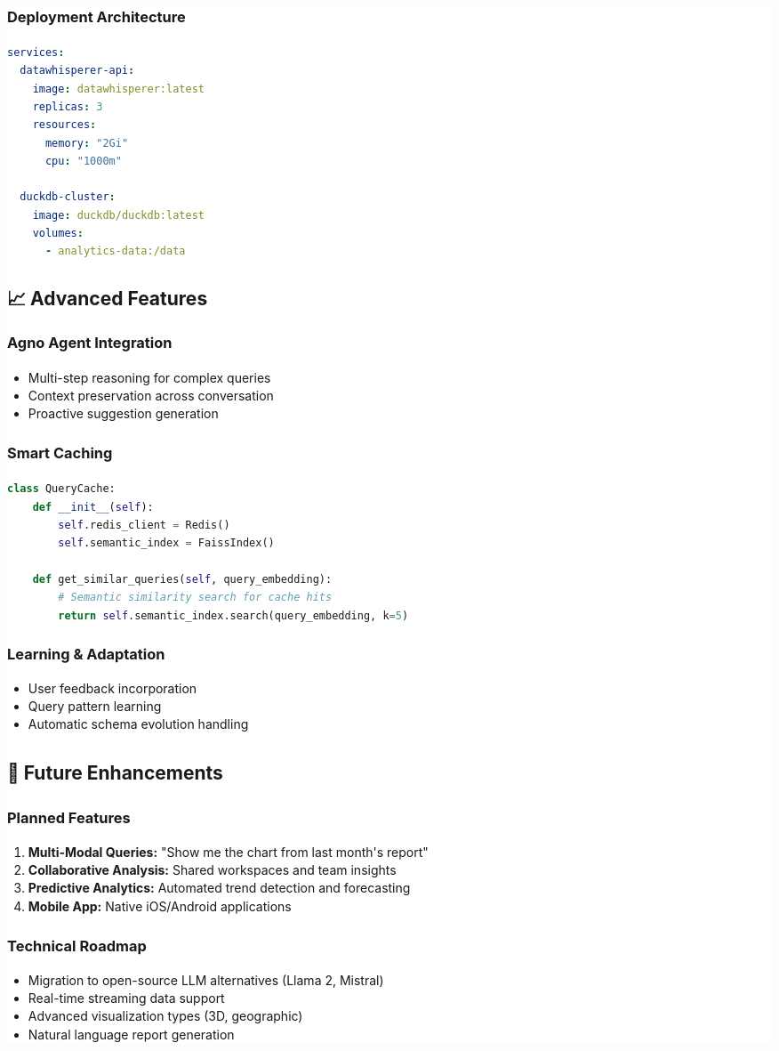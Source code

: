 ### Deployment Architecture
```yaml
services:
  datawhisperer-api:
    image: datawhisperer:latest
    replicas: 3
    resources:
      memory: "2Gi"
      cpu: "1000m"
  
  duckdb-cluster:
    image: duckdb/duckdb:latest
    volumes:
      - analytics-data:/data
```

## 📈 Advanced Features

### Agno Agent Integration
- Multi-step reasoning for complex queries
- Context preservation across conversation
- Proactive suggestion generation

### Smart Caching
```python
class QueryCache:
    def __init__(self):
        self.redis_client = Redis()
        self.semantic_index = FaissIndex()
    
    def get_similar_queries(self, query_embedding):
        # Semantic similarity search for cache hits
        return self.semantic_index.search(query_embedding, k=5)
```

### Learning & Adaptation
- User feedback incorporation
- Query pattern learning
- Automatic schema evolution handling

## 🔮 Future Enhancements

### Planned Features
1. **Multi-Modal Queries:** "Show me the chart from last month's report"
2. **Collaborative Analysis:** Shared workspaces and team insights
3. **Predictive Analytics:** Automated trend detection and forecasting
4. **Mobile App:** Native iOS/Android applications

### Technical Roadmap
- Migration to open-source LLM alternatives (Llama 2, Mistral)
- Real-time streaming data support
- Advanced visualization types (3D, geographic)
- Natural language report generation

